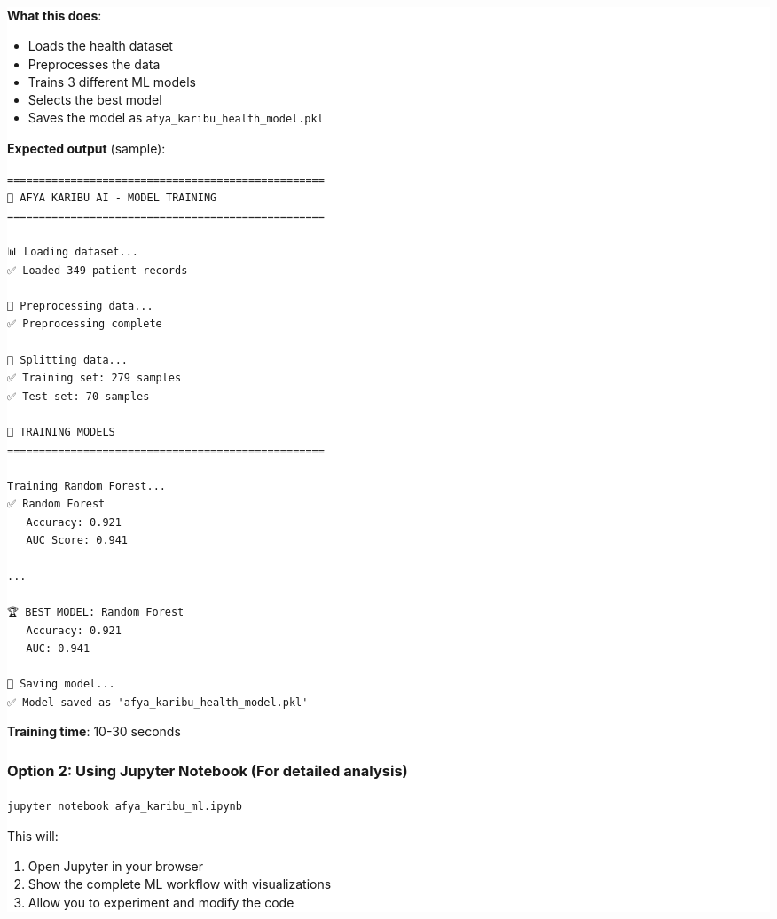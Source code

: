 **What this does**:

- Loads the health dataset
- Preprocesses the data
- Trains 3 different ML models
- Selects the best model
- Saves the model as `afya_karibu_health_model.pkl`

**Expected output** (sample):

```
==================================================
🏥 AFYA KARIBU AI - MODEL TRAINING
==================================================

📊 Loading dataset...
✅ Loaded 349 patient records

🔧 Preprocessing data...
✅ Preprocessing complete

📐 Splitting data...
✅ Training set: 279 samples
✅ Test set: 70 samples

🤖 TRAINING MODELS
==================================================

Training Random Forest...
✅ Random Forest
   Accuracy: 0.921
   AUC Score: 0.941

...

🏆 BEST MODEL: Random Forest
   Accuracy: 0.921
   AUC: 0.941

💾 Saving model...
✅ Model saved as 'afya_karibu_health_model.pkl'
```

**Training time**: 10-30 seconds

### Option 2: Using Jupyter Notebook (For detailed analysis)

```bash
jupyter notebook afya_karibu_ml.ipynb
```

This will:

1. Open Jupyter in your browser
2. Show the complete ML workflow with visualizations
3. Allow you to experiment and modify the code

